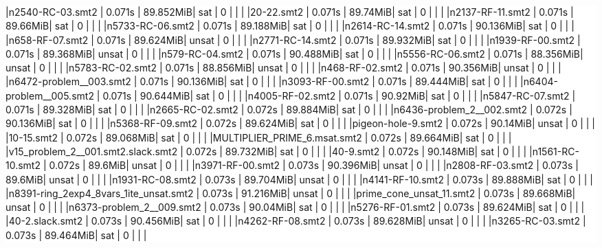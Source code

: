 |n2540-RC-03.smt2                                             |    0.071s | 89.852MiB| sat | 0 |  |  |
|20-22.smt2                                                   |    0.071s | 89.74MiB| sat | 0 |  |  |
|n2137-RF-11.smt2                                             |    0.071s | 89.66MiB| sat | 0 |  |  |
|n5733-RC-06.smt2                                             |    0.071s | 89.188MiB| sat | 0 |  |  |
|n2614-RC-14.smt2                                             |    0.071s | 90.136MiB| sat | 0 |  |  |
|n658-RF-07.smt2                                              |    0.071s | 89.624MiB| unsat | 0 |  |  |
|n2771-RC-14.smt2                                             |    0.071s | 89.932MiB| sat | 0 |  |  |
|n1939-RF-00.smt2                                             |    0.071s | 89.368MiB| unsat | 0 |  |  |
|n579-RC-04.smt2                                              |    0.071s | 90.488MiB| sat | 0 |  |  |
|n5556-RC-06.smt2                                             |    0.071s | 88.356MiB| unsat | 0 |  |  |
|n5783-RC-02.smt2                                             |    0.071s | 88.856MiB| unsat | 0 |  |  |
|n468-RF-02.smt2                                              |    0.071s | 90.356MiB| unsat | 0 |  |  |
|n6472-problem__003.smt2                                      |    0.071s | 90.136MiB| sat | 0 |  |  |
|n3093-RF-00.smt2                                             |    0.071s | 89.444MiB| sat | 0 |  |  |
|n6404-problem__005.smt2                                      |    0.071s | 90.644MiB| sat | 0 |  |  |
|n4005-RF-02.smt2                                             |    0.071s | 90.92MiB| sat | 0 |  |  |
|n5847-RC-07.smt2                                             |    0.071s | 89.328MiB| sat | 0 |  |  |
|n2665-RC-02.smt2                                             |    0.072s | 89.884MiB| sat | 0 |  |  |
|n6436-problem_2__002.smt2                                    |    0.072s | 90.136MiB| sat | 0 |  |  |
|n5368-RF-09.smt2                                             |    0.072s | 89.624MiB| sat | 0 |  |  |
|pigeon-hole-9.smt2                                           |    0.072s | 90.14MiB| unsat | 0 |  |  |
|10-15.smt2                                                   |    0.072s | 89.068MiB| sat | 0 |  |  |
|MULTIPLIER_PRIME_6.msat.smt2                                 |    0.072s | 89.664MiB| sat | 0 |  |  |
|v15_problem_2__001.smt2.slack.smt2                           |    0.072s | 89.732MiB| sat | 0 |  |  |
|40-9.smt2                                                    |    0.072s | 90.148MiB| sat | 0 |  |  |
|n1561-RC-10.smt2                                             |    0.072s | 89.6MiB| unsat | 0 |  |  |
|n3971-RF-00.smt2                                             |    0.073s | 90.396MiB| unsat | 0 |  |  |
|n2808-RF-03.smt2                                             |    0.073s | 89.6MiB| unsat | 0 |  |  |
|n1931-RC-08.smt2                                             |    0.073s | 89.704MiB| unsat | 0 |  |  |
|n4141-RF-10.smt2                                             |    0.073s | 89.888MiB| sat | 0 |  |  |
|n8391-ring_2exp4_8vars_1ite_unsat.smt2                       |    0.073s | 91.216MiB| unsat | 0 |  |  |
|prime_cone_unsat_11.smt2                                     |    0.073s | 89.668MiB| unsat | 0 |  |  |
|n6373-problem_2__009.smt2                                    |    0.073s | 90.04MiB| sat | 0 |  |  |
|n5276-RF-01.smt2                                             |    0.073s | 89.624MiB| sat | 0 |  |  |
|40-2.slack.smt2                                              |    0.073s | 90.456MiB| sat | 0 |  |  |
|n4262-RF-08.smt2                                             |    0.073s | 89.628MiB| unsat | 0 |  |  |
|n3265-RC-03.smt2                                             |    0.073s | 89.464MiB| sat | 0 |  |  |